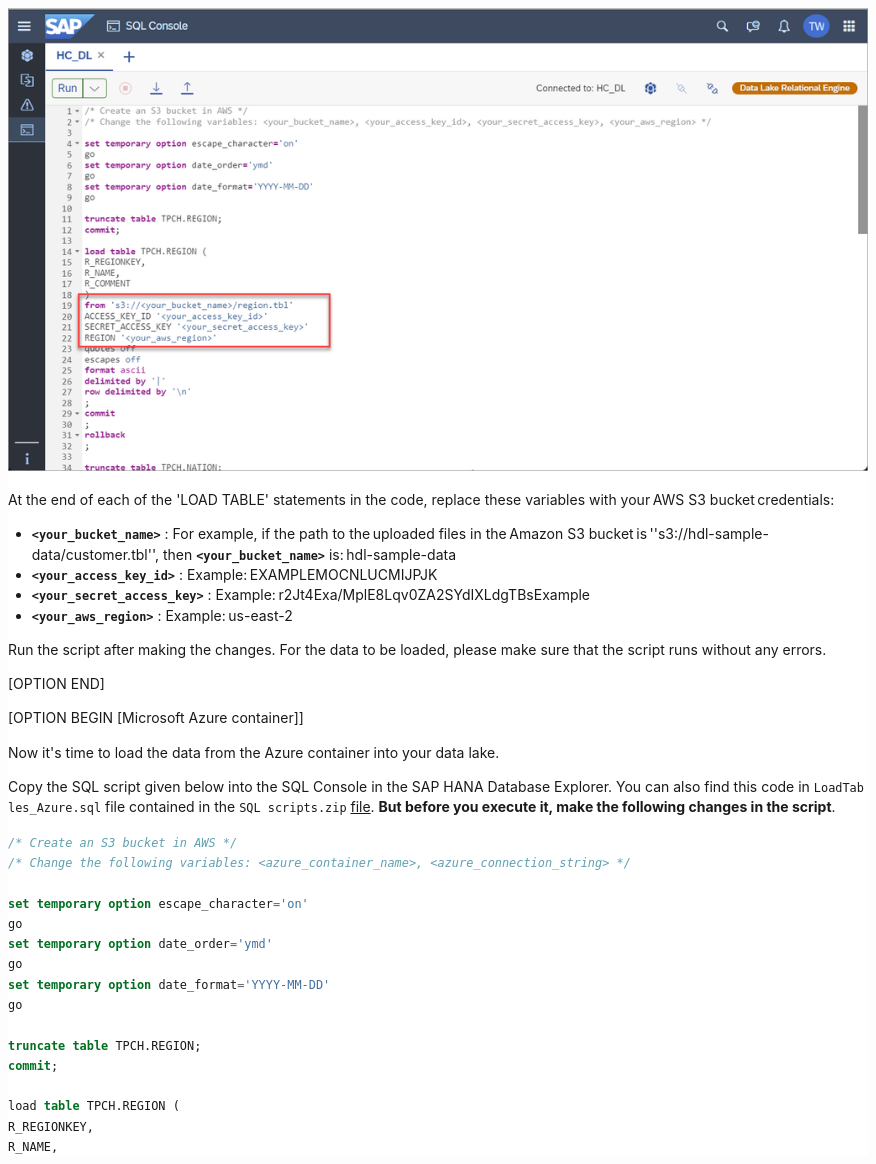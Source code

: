 
![Amazon S3 Load Table script](s3-load-data.png)

At the end of each of the 'LOAD TABLE' statements in the code, replace these variables with your AWS S3 bucket credentials:

* **``<your_bucket_name>``** : For example, if the path to the uploaded files in the Amazon S3 bucket is ''s3://hdl-sample-data/customer.tbl'', then **``<your_bucket_name>``** is: hdl-sample-data
*	**``<your_access_key_id>``** : Example: EXAMPLEMOCNLUCMIJPJK
*	**``<your_secret_access_key>``** : Example: r2Jt4Exa/MplE8Lqv0ZA2SYdIXLdgTBsExample
*	**``<your_aws_region>``** : Example: us-east-2

Run the script after making the changes. For the data to be loaded, please make sure that the script runs without any errors.

[OPTION END]

[OPTION BEGIN [Microsoft Azure container]]

Now it's time to load the data from the Azure container into your data lake.

Copy the SQL script given below into the SQL Console in the SAP HANA Database Explorer. You can also find this code in `LoadTables_Azure.sql` file contained in the `SQL scripts.zip` [file](https://github.com/SAP-samples/hana-cloud-learning/blob/main/Mission:%20Get%20Started%20with%20a%20Standalone%20Datalake/SQL%20Scripts.zip). **But before you execute it, make the following changes in the script**.

```SQL
/* Create an S3 bucket in AWS */
/* Change the following variables: <azure_container_name>, <azure_connection_string> */

set temporary option escape_character='on'
go
set temporary option date_order='ymd'
go
set temporary option date_format='YYYY-MM-DD'
go

truncate table TPCH.REGION;
commit;

load table TPCH.REGION (
R_REGIONKEY,
R_NAME,
```
